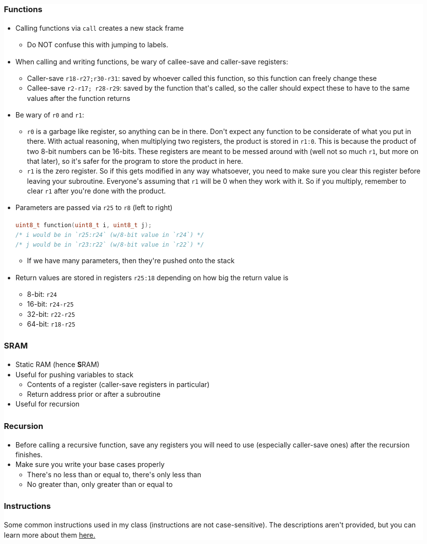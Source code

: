 ### <a id="avr-funcs"></a> Functions

+ Calling functions via `call` creates a new stack frame
	+ Do NOT confuse this with jumping to labels.
+ When calling and writing functions, be wary of callee-save and caller-save registers:
	+ Caller-save `r18-r27;r30-r31`: saved by whoever called this function, so this function can freely change these
	+ Callee-save `r2-r17; r28-r29`: saved by the function that's called, so the caller should expect these to have to the same values after the function returns
+ Be wary of `r0` and `r1`:
	+ `r0` is a garbage like register, so anything can be in there. Don't expect any function to be considerate of what you put in there. With actual reasoning, when multiplying two registers, the product is stored in `r1:0`. This is because the product of two 8-bit numbers can be 16-bits. These registers are meant to be messed around with (well not so much `r1`, but more on that later), so it's safer for the program to store the product in here.
	+ `r1` is the zero register. So if this gets modified in any way whatsoever, you need to make sure you clear this register before leaving your subroutine. Everyone's assuming that `r1` will be 0 when they work with it. So if you multiply, remember to clear `r1` after you're done with the product.
+ Parameters are passed via `r25` to `r8` (left to right)

	```c
	uint8_t function(uint8_t i, uint8_t j);
	/* i would be in `r25:r24` (w/8-bit value in `r24`) */
	/* j would be in `r23:r22` (w/8-bit value in `r22`) */
	```

	+ If we have many parameters, then they're pushed onto the stack

+ Return values are stored in registers `r25:18` depending on how big the return value is
	+ 8-bit: `r24`
	+ 16-bit: `r24-r25`
	+ 32-bit: `r22-r25`
	+ 64-bit: `r18-r25`

### <a id="avr-sram"></a> SRAM

+ Static RAM (hence **S**RAM)
+ Useful for pushing variables to stack
	+ Contents of a register (caller-save registers in particular)
	+ Return address prior or after a subroutine
+ Useful for recursion

### <a id="avr-recursion"></a> Recursion

+ Before calling a recursive function, save any registers you will need to use (especially caller-save ones)  after the recursion finishes.
+ Make sure you write your base cases properly
	+ There's no less than or equal to, there's only less than
	+ No greater than, only greater than or equal to

### <a id="avr-instructions"></a> Instructions

Some common instructions used in my class (instructions are not case-sensitive). The descriptions aren't provided, but you can learn more about them <a href="https://www.microchip.com/webdoc/avrassembler/avrassembler.wb_instruction_list.html" target="_blank">here.</a>
